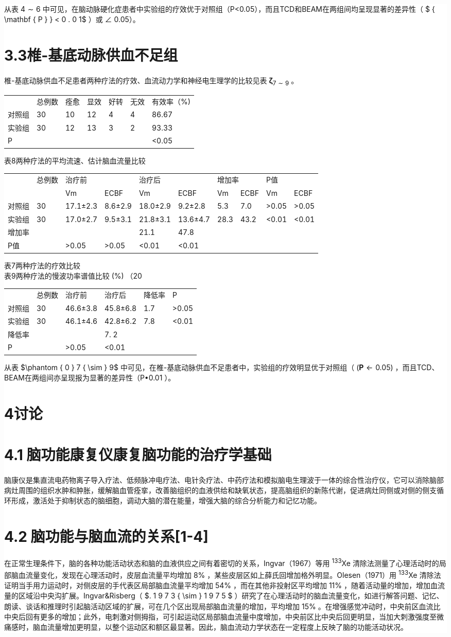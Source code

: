 从表 $4 { \sim } 6$ 中可见，在脑动脉硬化症患者中实验组的疗效优于对照组（P<0.05），而且TCD和BEAM在两组间均呈现显著的差异性（ $ { \mathbf { P } } < 0 . 0 1$ ）或 $\angle$ 0.05）。

# 3.3椎-基底动脉供血不足组

椎-基底动脉供血不足患者两种疗法的疗效、血流动力学和神经电生理学的比较见表 $\mathbf { \zeta } _ { 7 \sim 9 }$ 。

<html><body><table><tr><td></td><td>总例数</td><td>痊愈</td><td>显效</td><td>好转</td><td>无效</td><td>有效率（%)</td></tr><tr><td>对照组</td><td>30</td><td>10</td><td>12</td><td>4</td><td>4</td><td>86.67</td></tr><tr><td>实验组</td><td>30</td><td>12</td><td>13</td><td>3</td><td>2</td><td>93.33</td></tr><tr><td>P</td><td></td><td></td><td></td><td></td><td></td><td><0.05</td></tr></table></body></html>

表8两种疗法的平均流速、估计脑血流量比较  

<html><body><table><tr><td rowspan="2"></td><td rowspan="2">总例数</td><td colspan="2">治疗前</td><td colspan="2">治疗后</td><td colspan="2">增加率</td><td colspan="2">P值</td></tr><tr><td>Vm</td><td>ECBF</td><td>Vm</td><td>ECBF</td><td>Vm</td><td>ECBF</td><td>Vm</td><td>ECBF</td></tr><tr><td>对照组</td><td>30</td><td>17.1±2.3</td><td>8.6±2.9</td><td>18.0±2.9</td><td>9.2±2.8</td><td>5.3</td><td>7.0</td><td>>0.05</td><td>>0.05</td></tr><tr><td>实验组</td><td>30</td><td>17.0±2.7</td><td>9.5±3.1</td><td>21.8±3.1</td><td>13.6±4.7</td><td>28.3</td><td>43.2</td><td><0.01</td><td><0.01</td></tr><tr><td>增加率</td><td></td><td></td><td></td><td>21.1</td><td>47.8</td><td></td><td></td><td></td><td></td></tr><tr><td>P值</td><td></td><td>>0.05</td><td>>0.05</td><td><0.01</td><td><0.01</td><td></td><td></td><td></td><td></td></tr></table></body></html>

表7两种疗法的疗效比较  
表9两种疗法的慢波功率谱值比较 $( \% )$ （20  

<html><body><table><tr><td></td><td>总例数</td><td>治疗前</td><td>治疗后</td><td>降低率</td><td>P</td></tr><tr><td>对照组</td><td>30</td><td>46.6±3.8</td><td>45.8±6.8</td><td>1.7</td><td>>0.05</td></tr><tr><td>实验组</td><td>30</td><td>46.1±4.6</td><td>42.8±6.2</td><td>7.8</td><td><0.01</td></tr><tr><td>降低率</td><td></td><td></td><td>7. 2</td><td></td><td></td></tr><tr><td>P</td><td></td><td>>0.05</td><td><0.01</td><td></td><td></td></tr></table></body></html>

从表 $\phantom { 0 } 7 { \sim } 9$ 中可见，在椎-基底动脉供血不足患者中，实验组的疗效明显优于对照组（ $( \mathbf { P } \gets 0 . 0 5 )$ ，而且TCD、BEAM在两组间亦呈现报为显著的差异性（P$\bullet 0 . 0 1$ ）。

# 4讨论

# 4.1 脑功能康复仪康复脑功能的治疗学基础

脑康仪是集直流电药物离子导入疗法、低频脉冲电疗法、电针灸疗法、中药疗法和模拟脑电生理波于一体的综合性治疗仪，它可以消除脑部病灶周围的组织水肿和肿胀，缓解脑血管痊挛，改善脑组织的血液供给和缺氧状态，提高脑组织的新陈代谢，促进病灶同侧或对侧的侧支循环形成，激活处于抑制状态的脑细胞，调动大脑的潜在能量，增强大脑的综合分析能力和记忆功能。

# 4.2 脑功能与脑血流的关系[1-4]

在正常生理条件下，脑的各种功能活动状态和脑的血液供应之间有着密切的关系，Ingvar（1967）等用 $^ { 1 3 3 } \mathrm { X e }$ 清除法测量了心理活动时的局部脑血流量变化，发现在心理活动时，皮层血流量平均增加 $8 \%$ ，某些皮层区如上薛氏回增加格外明显。Olesen（1971）用 $^ { 1 3 3 } \mathrm { X e }$ 清除法证明当手用力运动时，对侧皮层的手代表区局部脑血流量平均增加 $54 \%$ ，而在其他非投射区平均增加 $11 \%$ ，随着活动量的增加，增加血流量的区域沿中央沟扩展。Ingvar&Risberg（ $. 1 9 7 3 { \sim } 1 9 7 5 \$ ）研究了在心理活动时的脑血流量变化，如进行解答问题、记忆、朗读、谈话和推理时引起脑活动区域的扩展，可在几个区出现局部脑血流量的增加，平均增加 $1 5 \%$ 。在增强感觉冲动时，中央前区血流比中央后回有更多的增加；此外，电刺激对侧拇指，可引起运动区局部脑血流量中度增加，中央前区比中央后回更明显，当加大刺激强度至微痛感时，脑血流量增加更明显，以整个运动区和额区最显著。因此，脑血流动力学状态在一定程度上反映了脑的功能活动状况。
